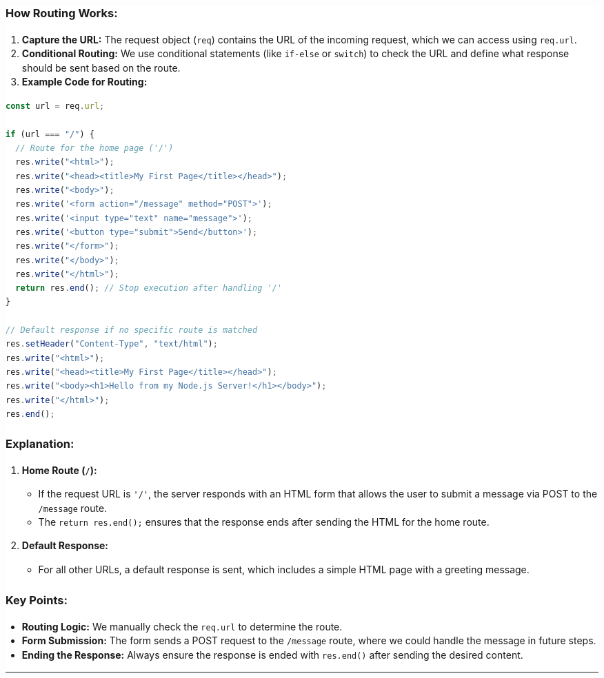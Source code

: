 ### How Routing Works:

1. **Capture the URL:** The request object (`req`) contains the URL of the incoming request, which we can access using `req.url`.
2. **Conditional Routing:** We use conditional statements (like `if-else` or `switch`) to check the URL and define what response should be sent based on the route.
3. **Example Code for Routing:**

```js
const url = req.url;

if (url === "/") {
  // Route for the home page ('/')
  res.write("<html>");
  res.write("<head><title>My First Page</title></head>");
  res.write("<body>");
  res.write('<form action="/message" method="POST">');
  res.write('<input type="text" name="message">');
  res.write('<button type="submit">Send</button>');
  res.write("</form>");
  res.write("</body>");
  res.write("</html>");
  return res.end(); // Stop execution after handling '/'
}

// Default response if no specific route is matched
res.setHeader("Content-Type", "text/html");
res.write("<html>");
res.write("<head><title>My First Page</title></head>");
res.write("<body><h1>Hello from my Node.js Server!</h1></body>");
res.write("</html>");
res.end();
```

### Explanation:

1. **Home Route (`/`):**

   - If the request URL is `'/'`, the server responds with an HTML form that allows the user to submit a message via POST to the `/message` route.
   - The `return res.end();` ensures that the response ends after sending the HTML for the home route.

2. **Default Response:**
   - For all other URLs, a default response is sent, which includes a simple HTML page with a greeting message.

### Key Points:

- **Routing Logic:** We manually check the `req.url` to determine the route.
- **Form Submission:** The form sends a POST request to the `/message` route, where we could handle the message in future steps.
- **Ending the Response:** Always ensure the response is ended with `res.end()` after sending the desired content.

---